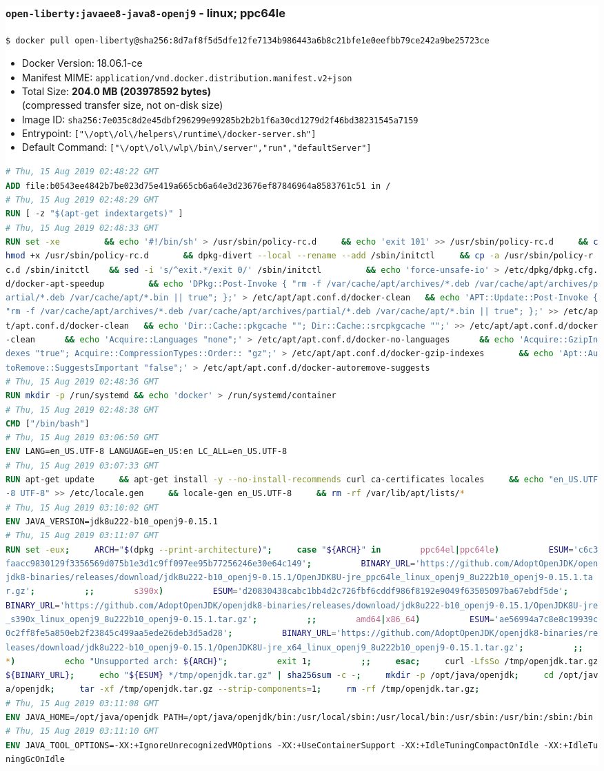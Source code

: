 ### `open-liberty:javaee8-java8-openj9` - linux; ppc64le

```console
$ docker pull open-liberty@sha256:8d7af8f5d5dfe12fe7134b986443a6b8c21bfe1e0eefbb79ce242a9be25723ce
```

-	Docker Version: 18.06.1-ce
-	Manifest MIME: `application/vnd.docker.distribution.manifest.v2+json`
-	Total Size: **204.0 MB (203978592 bytes)**  
	(compressed transfer size, not on-disk size)
-	Image ID: `sha256:7e035c8d2e45dbf296299e99285b2b2b1f6a30cd1279d2f46bd38231545a7159`
-	Entrypoint: `["\/opt\/ol\/helpers\/runtime\/docker-server.sh"]`
-	Default Command: `["\/opt\/ol\/wlp\/bin\/server","run","defaultServer"]`

```dockerfile
# Thu, 15 Aug 2019 02:48:22 GMT
ADD file:b0543ee4842b7be023d75e419a665cb6a64e3d23676ef87846964a8583761c51 in / 
# Thu, 15 Aug 2019 02:48:29 GMT
RUN [ -z "$(apt-get indextargets)" ]
# Thu, 15 Aug 2019 02:48:33 GMT
RUN set -xe 		&& echo '#!/bin/sh' > /usr/sbin/policy-rc.d 	&& echo 'exit 101' >> /usr/sbin/policy-rc.d 	&& chmod +x /usr/sbin/policy-rc.d 		&& dpkg-divert --local --rename --add /sbin/initctl 	&& cp -a /usr/sbin/policy-rc.d /sbin/initctl 	&& sed -i 's/^exit.*/exit 0/' /sbin/initctl 		&& echo 'force-unsafe-io' > /etc/dpkg/dpkg.cfg.d/docker-apt-speedup 		&& echo 'DPkg::Post-Invoke { "rm -f /var/cache/apt/archives/*.deb /var/cache/apt/archives/partial/*.deb /var/cache/apt/*.bin || true"; };' > /etc/apt/apt.conf.d/docker-clean 	&& echo 'APT::Update::Post-Invoke { "rm -f /var/cache/apt/archives/*.deb /var/cache/apt/archives/partial/*.deb /var/cache/apt/*.bin || true"; };' >> /etc/apt/apt.conf.d/docker-clean 	&& echo 'Dir::Cache::pkgcache ""; Dir::Cache::srcpkgcache "";' >> /etc/apt/apt.conf.d/docker-clean 		&& echo 'Acquire::Languages "none";' > /etc/apt/apt.conf.d/docker-no-languages 		&& echo 'Acquire::GzipIndexes "true"; Acquire::CompressionTypes::Order:: "gz";' > /etc/apt/apt.conf.d/docker-gzip-indexes 		&& echo 'Apt::AutoRemove::SuggestsImportant "false";' > /etc/apt/apt.conf.d/docker-autoremove-suggests
# Thu, 15 Aug 2019 02:48:36 GMT
RUN mkdir -p /run/systemd && echo 'docker' > /run/systemd/container
# Thu, 15 Aug 2019 02:48:38 GMT
CMD ["/bin/bash"]
# Thu, 15 Aug 2019 03:06:50 GMT
ENV LANG=en_US.UTF-8 LANGUAGE=en_US:en LC_ALL=en_US.UTF-8
# Thu, 15 Aug 2019 03:07:33 GMT
RUN apt-get update     && apt-get install -y --no-install-recommends curl ca-certificates locales     && echo "en_US.UTF-8 UTF-8" >> /etc/locale.gen     && locale-gen en_US.UTF-8     && rm -rf /var/lib/apt/lists/*
# Thu, 15 Aug 2019 03:10:02 GMT
ENV JAVA_VERSION=jdk8u222-b10_openj9-0.15.1
# Thu, 15 Aug 2019 03:11:07 GMT
RUN set -eux;     ARCH="$(dpkg --print-architecture)";     case "${ARCH}" in        ppc64el|ppc64le)          ESUM='c6c3faacc9830129f3356569d075b1e3d1c9ff097ee95b77256246e30e64c149';          BINARY_URL='https://github.com/AdoptOpenJDK/openjdk8-binaries/releases/download/jdk8u222-b10_openj9-0.15.1/OpenJDK8U-jre_ppc64le_linux_openj9_8u222b10_openj9-0.15.1.tar.gz';          ;;        s390x)          ESUM='d20830438cabc1bb4d2c726fbf6cddf986f8192e9049f63505097ba67ebdf5de';          BINARY_URL='https://github.com/AdoptOpenJDK/openjdk8-binaries/releases/download/jdk8u222-b10_openj9-0.15.1/OpenJDK8U-jre_s390x_linux_openj9_8u222b10_openj9-0.15.1.tar.gz';          ;;        amd64|x86_64)          ESUM='ae56994a7c8e8c19939c0c2ff8fe5a850eb2f23845c499aa5ede26deb3d5ad28';          BINARY_URL='https://github.com/AdoptOpenJDK/openjdk8-binaries/releases/download/jdk8u222-b10_openj9-0.15.1/OpenJDK8U-jre_x64_linux_openj9_8u222b10_openj9-0.15.1.tar.gz';          ;;        *)          echo "Unsupported arch: ${ARCH}";          exit 1;          ;;     esac;     curl -LfsSo /tmp/openjdk.tar.gz ${BINARY_URL};     echo "${ESUM} */tmp/openjdk.tar.gz" | sha256sum -c -;     mkdir -p /opt/java/openjdk;     cd /opt/java/openjdk;     tar -xf /tmp/openjdk.tar.gz --strip-components=1;     rm -rf /tmp/openjdk.tar.gz;
# Thu, 15 Aug 2019 03:11:08 GMT
ENV JAVA_HOME=/opt/java/openjdk PATH=/opt/java/openjdk/bin:/usr/local/sbin:/usr/local/bin:/usr/sbin:/usr/bin:/sbin:/bin
# Thu, 15 Aug 2019 03:11:10 GMT
ENV JAVA_TOOL_OPTIONS=-XX:+IgnoreUnrecognizedVMOptions -XX:+UseContainerSupport -XX:+IdleTuningCompactOnIdle -XX:+IdleTuningGcOnIdle
```